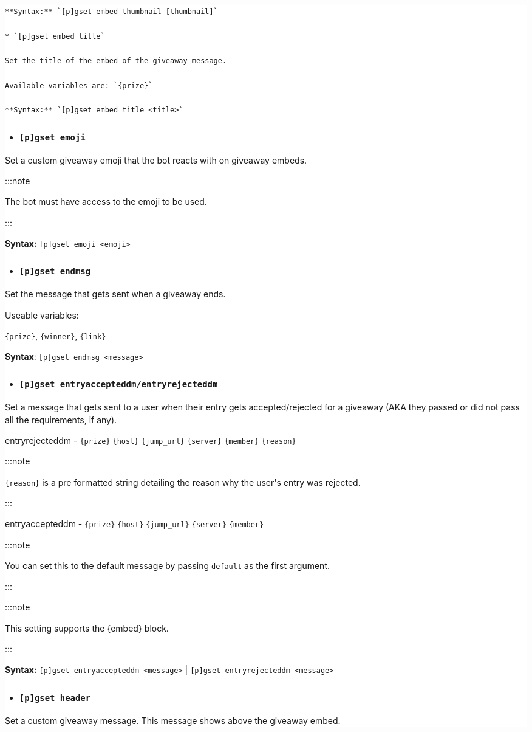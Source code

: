     **Syntax:** `[p]gset embed thumbnail [thumbnail]`

    * `[p]gset embed title`

    Set the title of the embed of the giveaway message.

    Available variables are: `{prize}`

    **Syntax:** `[p]gset embed title <title>`

* ### `[p]gset emoji`

Set a custom giveaway emoji that the bot reacts with on giveaway embeds.

:::note

The bot must have access to the emoji to be used.

:::

**Syntax:** `[p]gset emoji <emoji>`

* ### `[p]gset endmsg`

Set the message that gets sent when a giveaway ends.

Useable variables:

`{prize}`, `{winner}`, `{link}`

**Syntax**: `[p]gset endmsg <message>`

* ### `[p]gset entryaccepteddm/entryrejecteddm`

Set a message that gets sent to a user when their entry gets accepted/rejected for a giveaway (AKA they passed or did not pass all the requirements, if any).

entryrejecteddm - `{prize}` `{host}` `{jump_url}` `{server}` `{member}` `{reason}`

:::note

`{reason}` is a pre formatted string detailing the reason why the user's entry was rejected.

:::

entryaccepteddm - `{prize}` `{host}` `{jump_url}` `{server}` `{member}`

:::note

You can set this to the default message by passing `default` as the first argument.

:::

:::note

This setting supports the {embed} block.

:::

**Syntax:** `[p]gset entryaccepteddm <message>` | `[p]gset entryrejecteddm <message>`

* ### `[p]gset header`

Set a custom giveaway message. This message shows above the giveaway embed.
